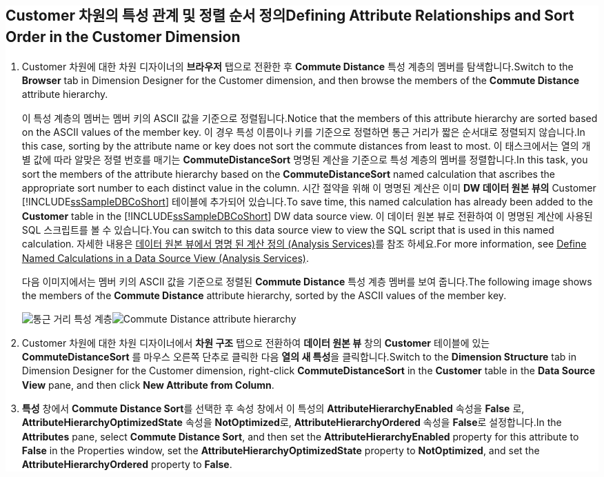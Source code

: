 ## <a name="defining-attribute-relationships-and-sort-order-in-the-customer-dimension"></a><span data-ttu-id="811f3-156">Customer 차원의 특성 관계 및 정렬 순서 정의</span><span class="sxs-lookup"><span data-stu-id="811f3-156">Defining Attribute Relationships and Sort Order in the Customer Dimension</span></span>  
  
1.  <span data-ttu-id="811f3-157">Customer 차원에 대한 차원 디자이너의 **브라우저** 탭으로 전환한 후 **Commute Distance** 특성 계층의 멤버를 탐색합니다.</span><span class="sxs-lookup"><span data-stu-id="811f3-157">Switch to the **Browser** tab in Dimension Designer for the Customer dimension, and then browse the members of the **Commute Distance** attribute hierarchy.</span></span>  
  
     <span data-ttu-id="811f3-158">이 특성 계층의 멤버는 멤버 키의 ASCII 값을 기준으로 정렬됩니다.</span><span class="sxs-lookup"><span data-stu-id="811f3-158">Notice that the members of this attribute hierarchy are sorted based on the ASCII values of the member key.</span></span> <span data-ttu-id="811f3-159">이 경우 특성 이름이나 키를 기준으로 정렬하면 통근 거리가 짧은 순서대로 정렬되지 않습니다.</span><span class="sxs-lookup"><span data-stu-id="811f3-159">In this case, sorting by the attribute name or key does not sort the commute distances from least to most.</span></span> <span data-ttu-id="811f3-160">이 태스크에서는 열의 개별 값에 따라 알맞은 정렬 번호를 매기는 **CommuteDistanceSort** 명명된 계산을 기준으로 특성 계층의 멤버를 정렬합니다.</span><span class="sxs-lookup"><span data-stu-id="811f3-160">In this task, you sort the members of the attribute hierarchy based on the **CommuteDistanceSort** named calculation that ascribes the appropriate sort number to each distinct value in the column.</span></span> <span data-ttu-id="811f3-161">시간 절약을 위해 이 명명된 계산은 이미 **DW 데이터 원본 뷰의** Customer [!INCLUDE[ssSampleDBCoShort](../includes/sssampledbcoshort-md.md)] 테이블에 추가되어 있습니다.</span><span class="sxs-lookup"><span data-stu-id="811f3-161">To save time, this named calculation has already been added to the **Customer** table in the [!INCLUDE[ssSampleDBCoShort](../includes/sssampledbcoshort-md.md)] DW data source view.</span></span> <span data-ttu-id="811f3-162">이 데이터 원본 뷰로 전환하여 이 명명된 계산에 사용된 SQL 스크립트를 볼 수 있습니다.</span><span class="sxs-lookup"><span data-stu-id="811f3-162">You can switch to this data source view to view the SQL script that is used in this named calculation.</span></span> <span data-ttu-id="811f3-163">자세한 내용은 [데이터 원본 뷰에서 명명 된 계산 정의 &#40;Analysis Services&#41;](multidimensional-models/define-named-calculations-in-a-data-source-view-analysis-services.md)를 참조 하세요.</span><span class="sxs-lookup"><span data-stu-id="811f3-163">For more information, see [Define Named Calculations in a Data Source View &#40;Analysis Services&#41;](multidimensional-models/define-named-calculations-in-a-data-source-view-analysis-services.md).</span></span>  
  
     <span data-ttu-id="811f3-164">다음 이미지에서는 멤버 키의 ASCII 값을 기준으로 정렬된 **Commute Distance** 특성 계층 멤버를 보여 줍니다.</span><span class="sxs-lookup"><span data-stu-id="811f3-164">The following image shows the members of the **Commute Distance** attribute hierarchy, sorted by the ASCII values of the member key.</span></span>  
  
     <span data-ttu-id="811f3-165">![통근 거리 특성 계층](../../2014/tutorials/media/l4-memberproperties-4.gif "통근 거리 특성 계층")</span><span class="sxs-lookup"><span data-stu-id="811f3-165">![Commute Distance attribute hierarchy](../../2014/tutorials/media/l4-memberproperties-4.gif "Commute Distance attribute hierarchy")</span></span>  
  
2.  <span data-ttu-id="811f3-166">Customer 차원에 대한 차원 디자이너에서 **차원 구조** 탭으로 전환하여 **데이터 원본 뷰** 창의 **Customer** 테이블에 있는 **CommuteDistanceSort** 를 마우스 오른쪽 단추로 클릭한 다음 **열의 새 특성**을 클릭합니다.</span><span class="sxs-lookup"><span data-stu-id="811f3-166">Switch to the **Dimension Structure** tab in Dimension Designer for the Customer dimension, right-click **CommuteDistanceSort** in the **Customer** table in the **Data Source View** pane, and then click **New Attribute from Column**.</span></span>  
  
3.  <span data-ttu-id="811f3-167">**특성** 창에서 **Commute Distance Sort**를 선택한 후 속성 창에서 이 특성의 **AttributeHierarchyEnabled** 속성을 **False** 로, **AttributeHierarchyOptimizedState** 속성을 **NotOptimized**로, **AttributeHierarchyOrdered** 속성을 **False**로 설정합니다.</span><span class="sxs-lookup"><span data-stu-id="811f3-167">In the **Attributes** pane, select **Commute Distance Sort**, and then set the **AttributeHierarchyEnabled** property for this attribute to **False** in the Properties window, set the **AttributeHierarchyOptimizedState** property to **NotOptimized**, and set the **AttributeHierarchyOrdered** property to **False**.</span></span>  
  